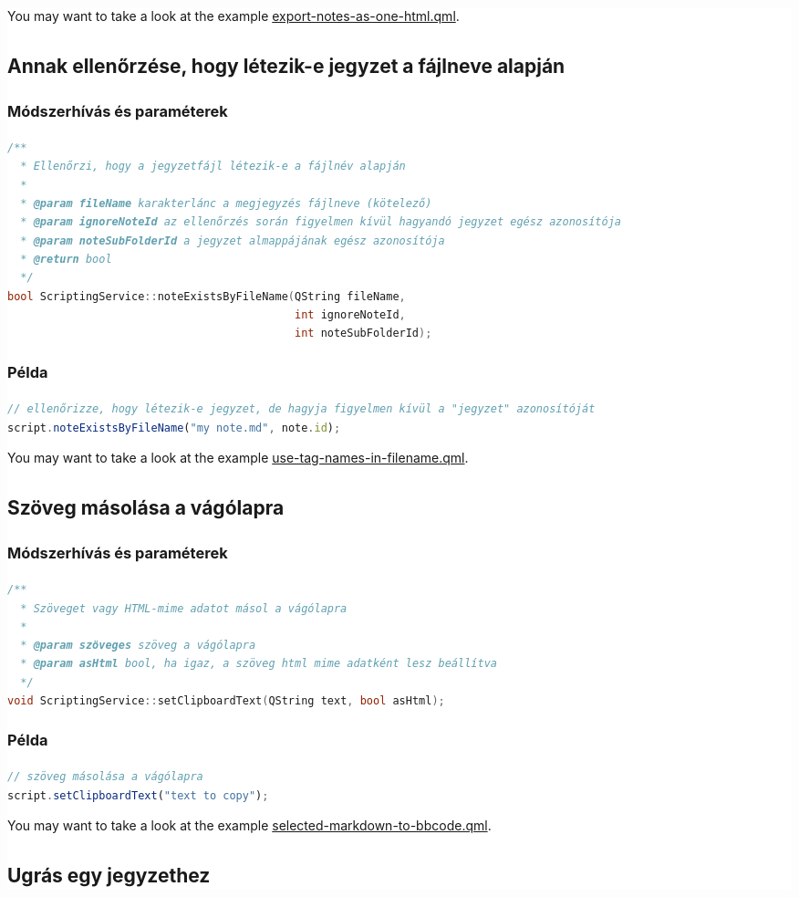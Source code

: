 You may want to take a look at the example [export-notes-as-one-html.qml](https://github.com/pbek/QOwnNotes/blob/main/docs/scripting/examples/export-notes-as-one-html.qml).

Annak ellenőrzése, hogy létezik-e jegyzet a fájlneve alapján
------------------------------------------

### Módszerhívás és paraméterek
```cpp
/**
  * Ellenőrzi, hogy a jegyzetfájl létezik-e a fájlnév alapján
  *
  * @param fileName karakterlánc a megjegyzés fájlneve (kötelező)
  * @param ignoreNoteId az ellenőrzés során figyelmen kívül hagyandó jegyzet egész azonosítója
  * @param noteSubFolderId a jegyzet almappájának egész azonosítója
  * @return bool
  */
bool ScriptingService::noteExistsByFileName(QString fileName,
                                            int ignoreNoteId,
                                            int noteSubFolderId);
```

### Példa
```js
// ellenőrizze, hogy létezik-e jegyzet, de hagyja figyelmen kívül a "jegyzet" azonosítóját
script.noteExistsByFileName("my note.md", note.id);
```

You may want to take a look at the example [use-tag-names-in-filename.qml](https://github.com/pbek/QOwnNotes/blob/main/docs/scripting/examples/use-tag-names-in-filename.qml).

Szöveg másolása a vágólapra
-------------------------------

### Módszerhívás és paraméterek
```cpp
/**
  * Szöveget vagy HTML-mime adatot másol a vágólapra
  *
  * @param szöveges szöveg a vágólapra
  * @param asHtml bool, ha igaz, a szöveg html mime adatként lesz beállítva
  */
void ScriptingService::setClipboardText(QString text, bool asHtml);
```

### Példa
```js
// szöveg másolása a vágólapra
script.setClipboardText("text to copy");
```

You may want to take a look at the example [selected-markdown-to-bbcode.qml](https://github.com/pbek/QOwnNotes/blob/main/docs/scripting/examples/selected-markdown-to-bbcode.qml).

Ugrás egy jegyzethez
-----------------
